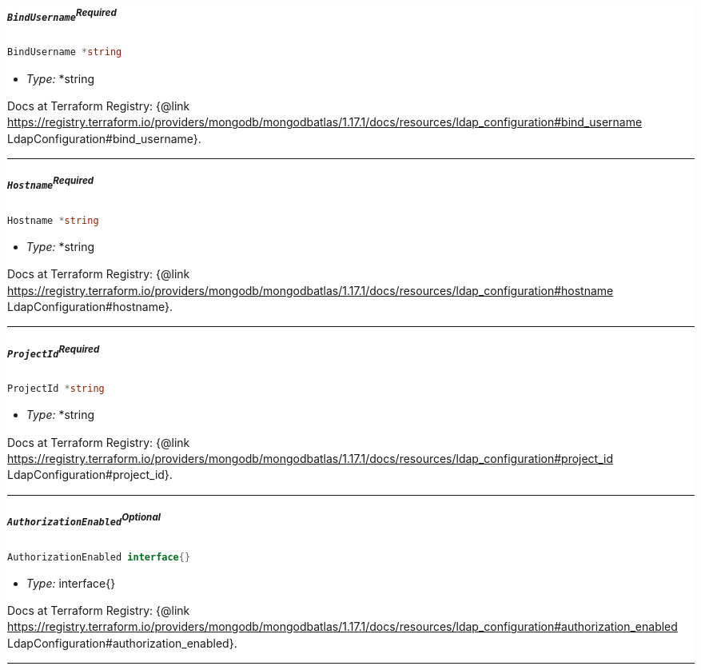 
##### `BindUsername`<sup>Required</sup> <a name="BindUsername" id="@cdktf/provider-mongodbatlas.ldapConfiguration.LdapConfigurationConfig.property.bindUsername"></a>

```go
BindUsername *string
```

- *Type:* *string

Docs at Terraform Registry: {@link https://registry.terraform.io/providers/mongodb/mongodbatlas/1.17.1/docs/resources/ldap_configuration#bind_username LdapConfiguration#bind_username}.

---

##### `Hostname`<sup>Required</sup> <a name="Hostname" id="@cdktf/provider-mongodbatlas.ldapConfiguration.LdapConfigurationConfig.property.hostname"></a>

```go
Hostname *string
```

- *Type:* *string

Docs at Terraform Registry: {@link https://registry.terraform.io/providers/mongodb/mongodbatlas/1.17.1/docs/resources/ldap_configuration#hostname LdapConfiguration#hostname}.

---

##### `ProjectId`<sup>Required</sup> <a name="ProjectId" id="@cdktf/provider-mongodbatlas.ldapConfiguration.LdapConfigurationConfig.property.projectId"></a>

```go
ProjectId *string
```

- *Type:* *string

Docs at Terraform Registry: {@link https://registry.terraform.io/providers/mongodb/mongodbatlas/1.17.1/docs/resources/ldap_configuration#project_id LdapConfiguration#project_id}.

---

##### `AuthorizationEnabled`<sup>Optional</sup> <a name="AuthorizationEnabled" id="@cdktf/provider-mongodbatlas.ldapConfiguration.LdapConfigurationConfig.property.authorizationEnabled"></a>

```go
AuthorizationEnabled interface{}
```

- *Type:* interface{}

Docs at Terraform Registry: {@link https://registry.terraform.io/providers/mongodb/mongodbatlas/1.17.1/docs/resources/ldap_configuration#authorization_enabled LdapConfiguration#authorization_enabled}.

---